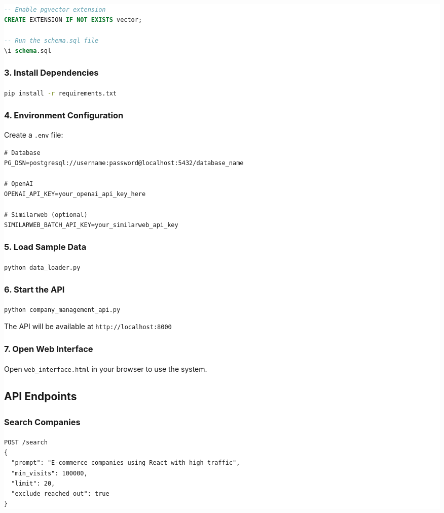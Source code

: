 ```sql
-- Enable pgvector extension
CREATE EXTENSION IF NOT EXISTS vector;

-- Run the schema.sql file
\i schema.sql
```

### 3. Install Dependencies

```bash
pip install -r requirements.txt
```

### 4. Environment Configuration

Create a `.env` file:

```env
# Database
PG_DSN=postgresql://username:password@localhost:5432/database_name

# OpenAI
OPENAI_API_KEY=your_openai_api_key_here

# Similarweb (optional)
SIMILARWEB_BATCH_API_KEY=your_similarweb_api_key
```

### 5. Load Sample Data

```bash
python data_loader.py
```

### 6. Start the API

```bash
python company_management_api.py
```

The API will be available at `http://localhost:8000`

### 7. Open Web Interface

Open `web_interface.html` in your browser to use the system.

## API Endpoints

### Search Companies
```http
POST /search
{
  "prompt": "E-commerce companies using React with high traffic",
  "min_visits": 100000,
  "limit": 20,
  "exclude_reached_out": true
}
```
